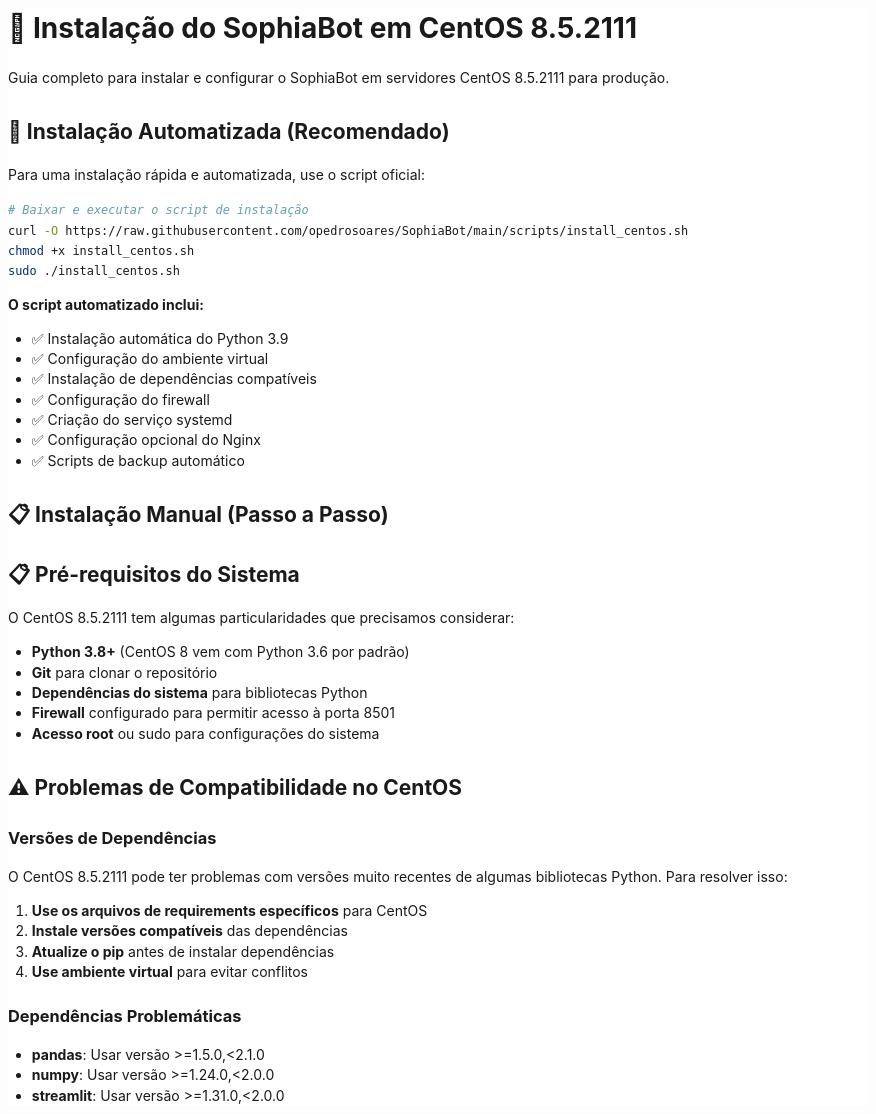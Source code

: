 # 🚀 Instalação do SophiaBot em CentOS 8.5.2111

Guia completo para instalar e configurar o SophiaBot em servidores CentOS 8.5.2111 para produção.

## 🚀 Instalação Automatizada (Recomendado)

Para uma instalação rápida e automatizada, use o script oficial:

```bash
# Baixar e executar o script de instalação
curl -O https://raw.githubusercontent.com/opedrosoares/SophiaBot/main/scripts/install_centos.sh
chmod +x install_centos.sh
sudo ./install_centos.sh
```

**O script automatizado inclui:**
- ✅ Instalação automática do Python 3.9
- ✅ Configuração do ambiente virtual
- ✅ Instalação de dependências compatíveis
- ✅ Configuração do firewall
- ✅ Criação do serviço systemd
- ✅ Configuração opcional do Nginx
- ✅ Scripts de backup automático

## 📋 Instalação Manual (Passo a Passo)

## 📋 Pré-requisitos do Sistema

O CentOS 8.5.2111 tem algumas particularidades que precisamos considerar:

- **Python 3.8+** (CentOS 8 vem com Python 3.6 por padrão)
- **Git** para clonar o repositório
- **Dependências do sistema** para bibliotecas Python
- **Firewall** configurado para permitir acesso à porta 8501
- **Acesso root** ou sudo para configurações do sistema

## ⚠️ Problemas de Compatibilidade no CentOS

### Versões de Dependências
O CentOS 8.5.2111 pode ter problemas com versões muito recentes de algumas bibliotecas Python. Para resolver isso:

1. **Use os arquivos de requirements específicos** para CentOS
2. **Instale versões compatíveis** das dependências
3. **Atualize o pip** antes de instalar dependências
4. **Use ambiente virtual** para evitar conflitos

### Dependências Problemáticas
- **pandas**: Usar versão >=1.5.0,<2.1.0
- **numpy**: Usar versão >=1.24.0,<2.0.0
- **streamlit**: Usar versão >=1.31.0,<2.0.0
